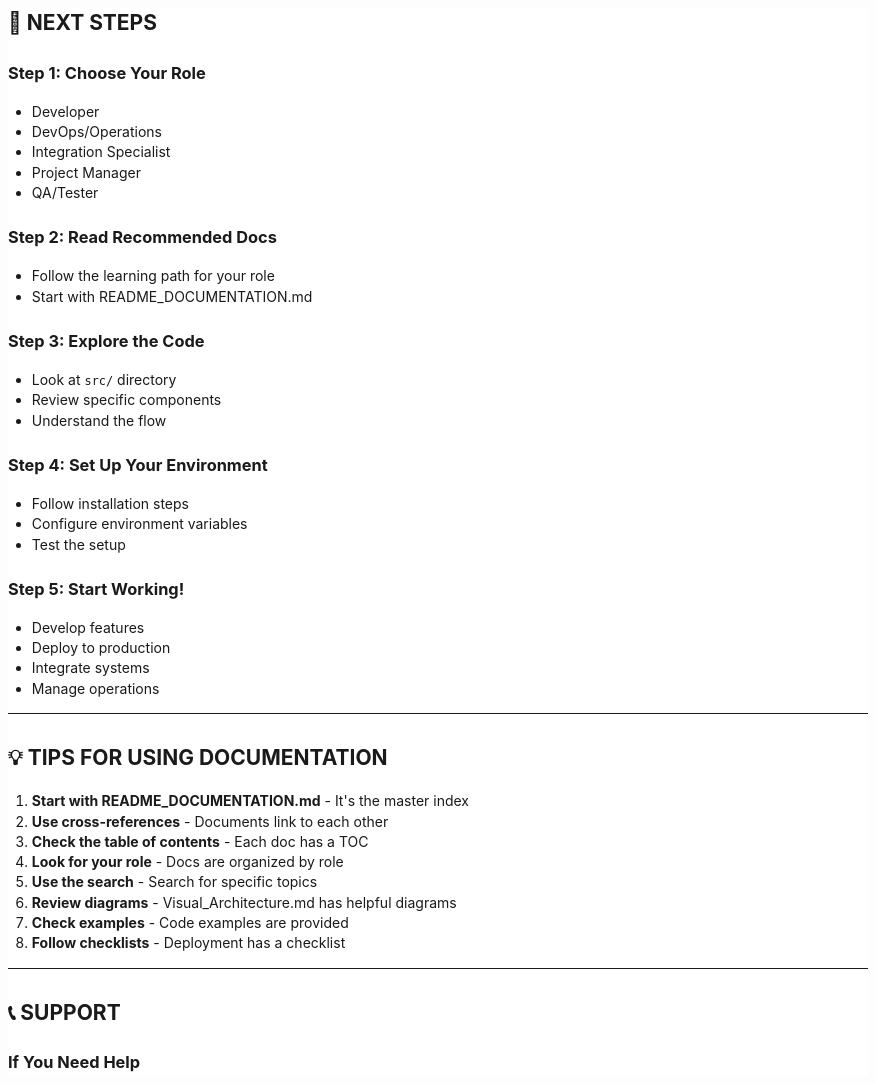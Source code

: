 
## 🚀 NEXT STEPS

### Step 1: Choose Your Role
- Developer
- DevOps/Operations
- Integration Specialist
- Project Manager
- QA/Tester

### Step 2: Read Recommended Docs
- Follow the learning path for your role
- Start with README_DOCUMENTATION.md

### Step 3: Explore the Code
- Look at `src/` directory
- Review specific components
- Understand the flow

### Step 4: Set Up Your Environment
- Follow installation steps
- Configure environment variables
- Test the setup

### Step 5: Start Working!
- Develop features
- Deploy to production
- Integrate systems
- Manage operations

---

## 💡 TIPS FOR USING DOCUMENTATION

1. **Start with README_DOCUMENTATION.md** - It's the master index
2. **Use cross-references** - Documents link to each other
3. **Check the table of contents** - Each doc has a TOC
4. **Look for your role** - Docs are organized by role
5. **Use the search** - Search for specific topics
6. **Review diagrams** - Visual_Architecture.md has helpful diagrams
7. **Check examples** - Code examples are provided
8. **Follow checklists** - Deployment has a checklist

---

## 📞 SUPPORT

### If You Need Help
